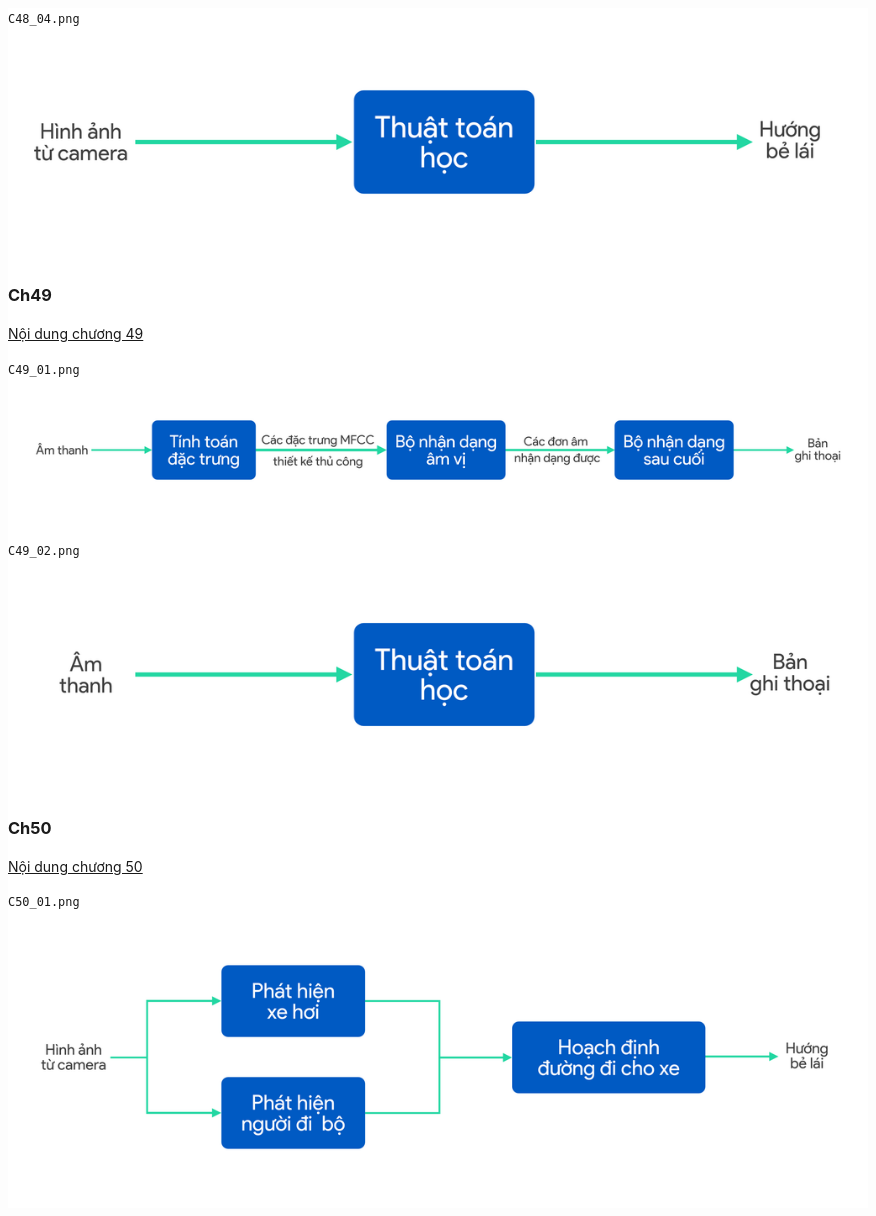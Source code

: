 `C48_04.png`
![img](C48_04.png)

### Ch49
[Nội dung chương 49](../chapters/ch49.md)

`C49_01.png`
![img](C49_01.png)

`C49_02.png`
![img](C49_02.png)

### Ch50
[Nội dung chương 50](../chapters/ch50.md)

`C50_01.png`
![img](C50_01.png)
